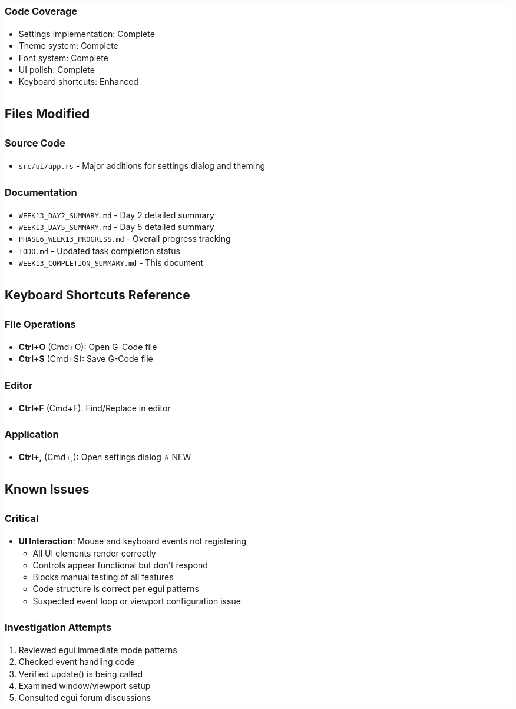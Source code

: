 ### Code Coverage
- Settings implementation: Complete
- Theme system: Complete
- Font system: Complete
- UI polish: Complete
- Keyboard shortcuts: Enhanced

## Files Modified

### Source Code
- `src/ui/app.rs` - Major additions for settings dialog and theming

### Documentation
- `WEEK13_DAY2_SUMMARY.md` - Day 2 detailed summary
- `WEEK13_DAY5_SUMMARY.md` - Day 5 detailed summary
- `PHASE6_WEEK13_PROGRESS.md` - Overall progress tracking
- `TODO.md` - Updated task completion status
- `WEEK13_COMPLETION_SUMMARY.md` - This document

## Keyboard Shortcuts Reference

### File Operations
- **Ctrl+O** (Cmd+O): Open G-Code file
- **Ctrl+S** (Cmd+S): Save G-Code file

### Editor
- **Ctrl+F** (Cmd+F): Find/Replace in editor

### Application
- **Ctrl+,** (Cmd+,): Open settings dialog ⭐ NEW

## Known Issues

### Critical
- **UI Interaction**: Mouse and keyboard events not registering
  - All UI elements render correctly
  - Controls appear functional but don't respond
  - Blocks manual testing of all features
  - Code structure is correct per egui patterns
  - Suspected event loop or viewport configuration issue

### Investigation Attempts
1. Reviewed egui immediate mode patterns
2. Checked event handling code
3. Verified update() is being called
4. Examined window/viewport setup
5. Consulted egui forum discussions
